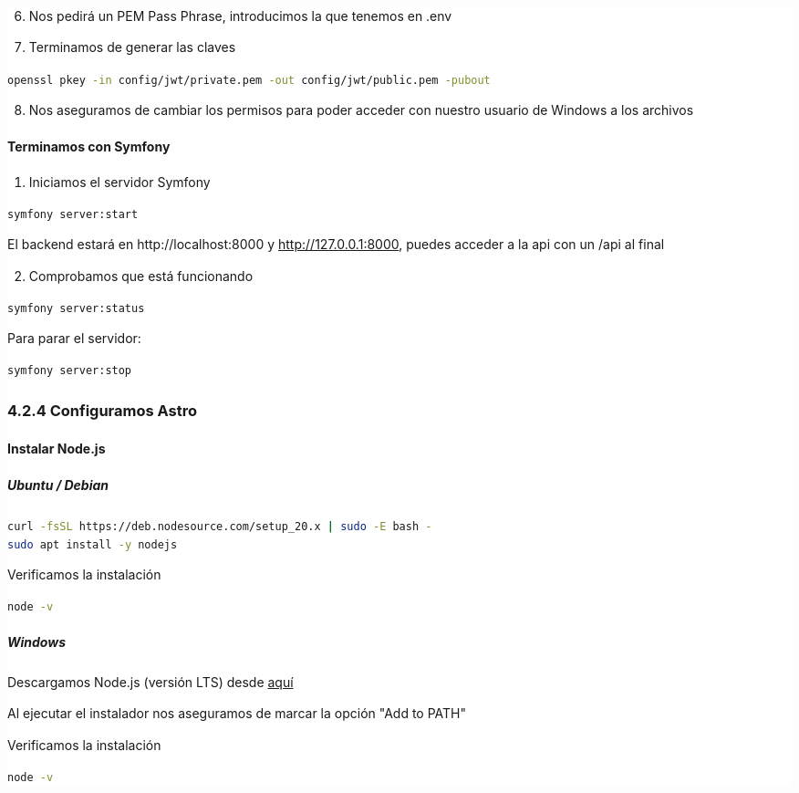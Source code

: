 6. Nos pedirá un PEM Pass Phrase, introducimos la que tenemos en .env

7. Terminamos de generar las claves

```bash
openssl pkey -in config/jwt/private.pem -out config/jwt/public.pem -pubout
```

8. Nos aseguramos de cambiar los permisos para poder acceder con nuestro usuario de Windows a los archivos

#### Terminamos con Symfony

1. Iniciamos el servidor Symfony

```bash
symfony server:start
```

El backend estará en http://localhost:8000 y http://127.0.0.1:8000, puedes acceder a la api con un /api al final

2. Comprobamos que está funcionando

```bash
symfony server:status
```

Para parar el servidor:

```bash
symfony server:stop
```

### 4.2.4 Configuramos Astro

#### Instalar Node.js

##### Ubuntu / Debian

```bash
curl -fsSL https://deb.nodesource.com/setup_20.x | sudo -E bash -
sudo apt install -y nodejs
```

Verificamos la instalación

```bash
node -v
```

##### Windows

Descargamos Node.js (versión LTS) desde [aquí](https://nodejs.org/es)

Al ejecutar el instalador nos aseguramos de marcar la opción "Add to PATH"

Verificamos la instalación

```bash
node -v
```
